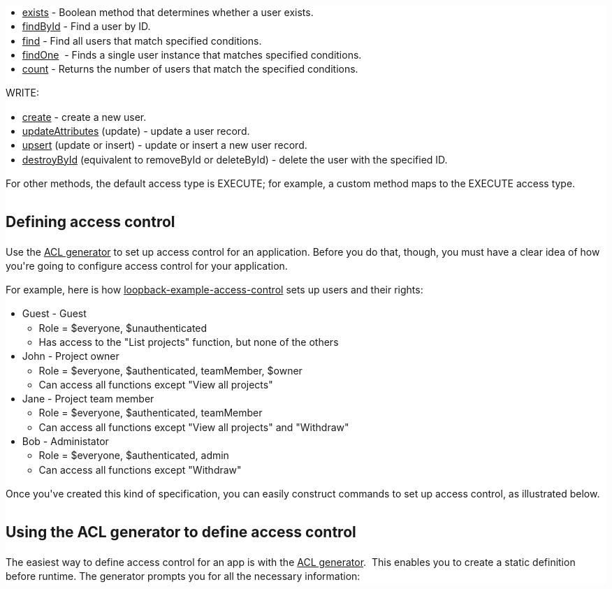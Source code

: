 * [exists](https://apidocs.loopback.io/loopback/#persistedmodel-exists) - Boolean method that determines whether a user exists.
* [findById](https://apidocs.loopback.io/loopback/#persistedmodel-findbyid) - Find a user by ID.
* [find](https://apidocs.loopback.io/loopback/#persistedmodel-find) - Find all users that match specified conditions.
* [findOne](https://apidocs.loopback.io/loopback/#persistedmodel-findone)  - Finds a single user instance that matches specified conditions.
* [count](https://apidocs.loopback.io/loopback/#persistedmodel-count) - Returns the number of users that match the specified conditions.

WRITE:

* [create](http://apidocs.loopback.io/loopback/#persistedmodel-create) - create a new user.
* [updateAttributes](http://apidocs.loopback.io/loopback/#persistedmodel-updateattributes) (update) - update a user record.
* [upsert](http://apidocs.loopback.io/loopback/#persistedmodel-upsert) (update or insert) - update or insert a new user record.
* [destroyById](https://apidocs.loopback.io/loopback/#persistedmodel-destroybyid) (equivalent to removeById or deleteById) - delete the user with the specified ID.

For other methods, the default access type is EXECUTE; for example, a custom method maps to the EXECUTE access type.

## Defining access control

Use the [ACL generator](ACL-generator.html) to set up access control for an application.
Before you do that, though, you must have a clear idea of how you're going to configure access control for your application.

For example, here is how [loopback-example-access-control](https://github.com/strongloop/loopback-example-access-control) sets up users and their rights:

* Guest - Guest
  * Role = $everyone, $unauthenticated
  * Has access to the "List projects" function, but none of the others
* John - Project owner
  * Role = $everyone, $authenticated, teamMember, $owner
  * Can access all functions except "View all projects"
* Jane - Project team member
  * Role = $everyone, $authenticated, teamMember
  * Can access all functions except "View all projects" and "Withdraw"
* Bob - Administator
  * Role = $everyone, $authenticated, admin
  * Can access all functions except "Withdraw"

Once you've created this kind of specification, you can easily construct commands to set up access control, as illustrated below.

## Using the ACL generator to define access control

The easiest way to define access control for an app is with the [ACL generator](ACL-generator.html). 
This enables you to create a static definition before runtime. The generator prompts you for all the necessary information:
